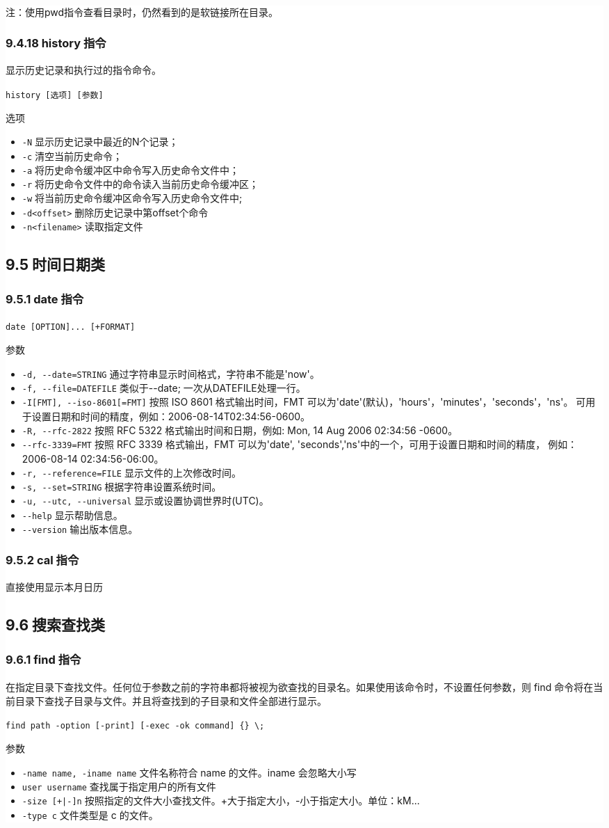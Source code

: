 注：使用pwd指令查看目录时，仍然看到的是软链接所在目录。

### 9.4.18 history 指令
显示历史记录和执行过的指令命令。
```
history [选项] [参数]
```

选项
- `-N` 显示历史记录中最近的N个记录；
- `-c` 清空当前历史命令；
- `-a` 将历史命令缓冲区中命令写入历史命令文件中；
- `-r` 将历史命令文件中的命令读入当前历史命令缓冲区；
- `-w` 将当前历史命令缓冲区命令写入历史命令文件中;
- `-d<offset>` 删除历史记录中第offset个命令
- `-n<filename>` 读取指定文件


## 9.5 时间日期类

### 9.5.1 date 指令
```
date [OPTION]... [+FORMAT]
```

参数
- `-d, --date=STRING` 通过字符串显示时间格式，字符串不能是'now'。
- `-f, --file=DATEFILE` 类似于--date; 一次从DATEFILE处理一行。
- `-I[FMT], --iso-8601[=FMT]` 按照 ISO 8601 格式输出时间，FMT 可以为'date'(默认)，'hours'，'minutes'，'seconds'，'ns'。 可用于设置日期和时间的精度，例如：2006-08-14T02:34:56-0600。
- `-R, --rfc-2822` 按照 RFC 5322 格式输出时间和日期，例如: Mon, 14 Aug 2006 02:34:56 -0600。
- `--rfc-3339=FMT` 按照 RFC 3339 格式输出，FMT 可以为'date', 'seconds','ns'中的一个，可用于设置日期和时间的精度， 例如：2006-08-14 02:34:56-06:00。
- `-r, --reference=FILE` 显示文件的上次修改时间。
- `-s, --set=STRING` 根据字符串设置系统时间。
- `-u, --utc, --universal` 显示或设置协调世界时(UTC)。
- `--help` 显示帮助信息。
- `--version` 输出版本信息。

### 9.5.2 cal 指令
直接使用显示本月日历


## 9.6 搜索查找类

### 9.6.1 find 指令
在指定目录下查找文件。任何位于参数之前的字符串都将被视为欲查找的目录名。如果使用该命令时，不设置任何参数，则 find 命令将在当前目录下查找子目录与文件。并且将查找到的子目录和文件全部进行显示。
```
find path -option [-print] [-exec -ok command] {} \;
```

参数
- `-name name, -iname name` 文件名称符合 name 的文件。iname 会忽略大小写
- `user username` 查找属于指定用户的所有文件
- `-size [+|-]n` 按照指定的文件大小查找文件。+大于指定大小，-小于指定大小。单位：kM...
- `-type c` 文件类型是 c 的文件。
